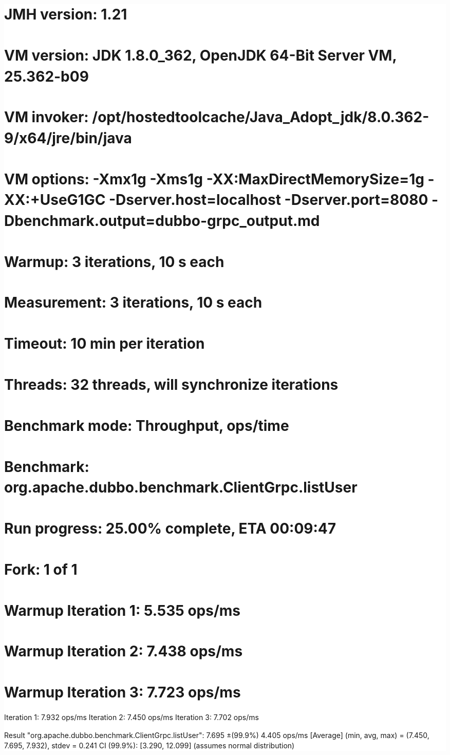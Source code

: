 
# JMH version: 1.21
# VM version: JDK 1.8.0_362, OpenJDK 64-Bit Server VM, 25.362-b09
# VM invoker: /opt/hostedtoolcache/Java_Adopt_jdk/8.0.362-9/x64/jre/bin/java
# VM options: -Xmx1g -Xms1g -XX:MaxDirectMemorySize=1g -XX:+UseG1GC -Dserver.host=localhost -Dserver.port=8080 -Dbenchmark.output=dubbo-grpc_output.md
# Warmup: 3 iterations, 10 s each
# Measurement: 3 iterations, 10 s each
# Timeout: 10 min per iteration
# Threads: 32 threads, will synchronize iterations
# Benchmark mode: Throughput, ops/time
# Benchmark: org.apache.dubbo.benchmark.ClientGrpc.listUser

# Run progress: 25.00% complete, ETA 00:09:47
# Fork: 1 of 1
# Warmup Iteration   1: 5.535 ops/ms
# Warmup Iteration   2: 7.438 ops/ms
# Warmup Iteration   3: 7.723 ops/ms
Iteration   1: 7.932 ops/ms
Iteration   2: 7.450 ops/ms
Iteration   3: 7.702 ops/ms


Result "org.apache.dubbo.benchmark.ClientGrpc.listUser":
  7.695 ±(99.9%) 4.405 ops/ms [Average]
  (min, avg, max) = (7.450, 7.695, 7.932), stdev = 0.241
  CI (99.9%): [3.290, 12.099] (assumes normal distribution)
